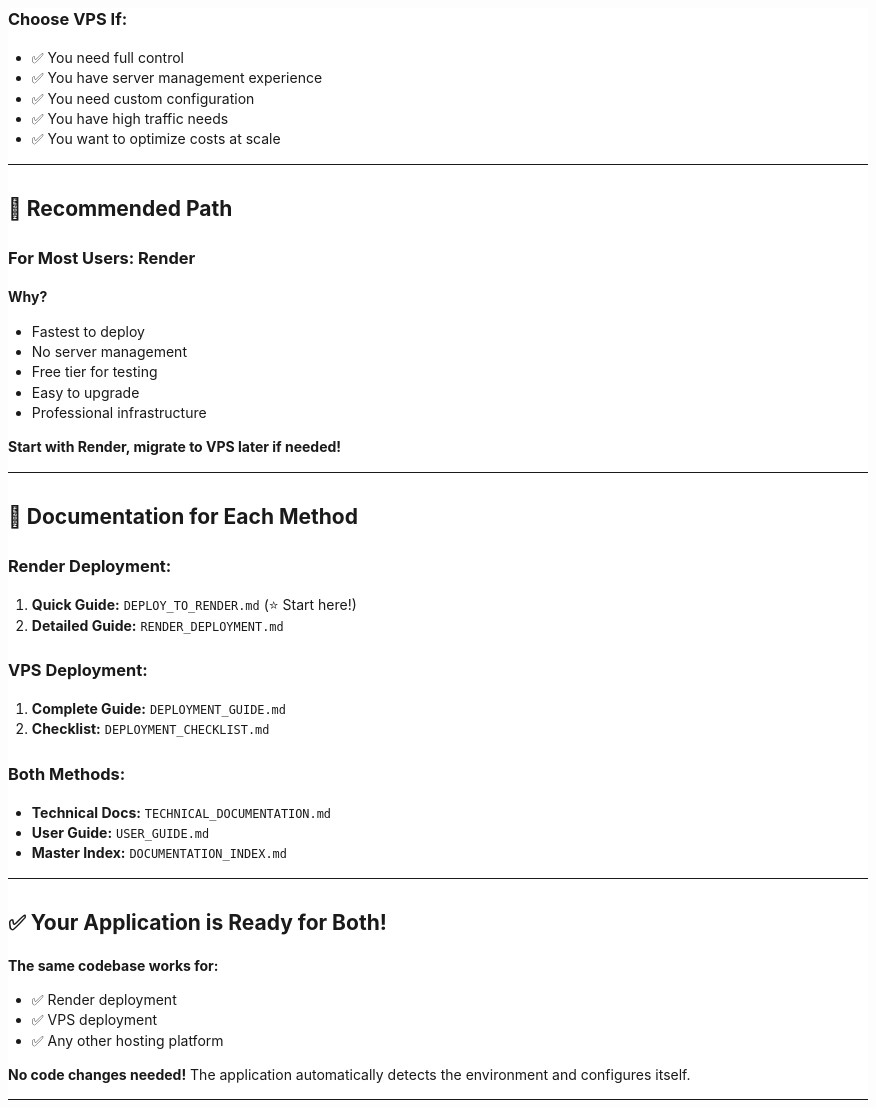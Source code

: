 ### Choose VPS If:
- ✅ You need full control
- ✅ You have server management experience
- ✅ You need custom configuration
- ✅ You have high traffic needs
- ✅ You want to optimize costs at scale

---

## 🚀 Recommended Path

### For Most Users: **Render**

**Why?**
- Fastest to deploy
- No server management
- Free tier for testing
- Easy to upgrade
- Professional infrastructure

**Start with Render, migrate to VPS later if needed!**

---

## 📖 Documentation for Each Method

### Render Deployment:
1. **Quick Guide:** `DEPLOY_TO_RENDER.md` (⭐ Start here!)
2. **Detailed Guide:** `RENDER_DEPLOYMENT.md`

### VPS Deployment:
1. **Complete Guide:** `DEPLOYMENT_GUIDE.md`
2. **Checklist:** `DEPLOYMENT_CHECKLIST.md`

### Both Methods:
- **Technical Docs:** `TECHNICAL_DOCUMENTATION.md`
- **User Guide:** `USER_GUIDE.md`
- **Master Index:** `DOCUMENTATION_INDEX.md`

---

## ✅ Your Application is Ready for Both!

**The same codebase works for:**
- ✅ Render deployment
- ✅ VPS deployment
- ✅ Any other hosting platform

**No code changes needed!** The application automatically detects the environment and configures itself.

---